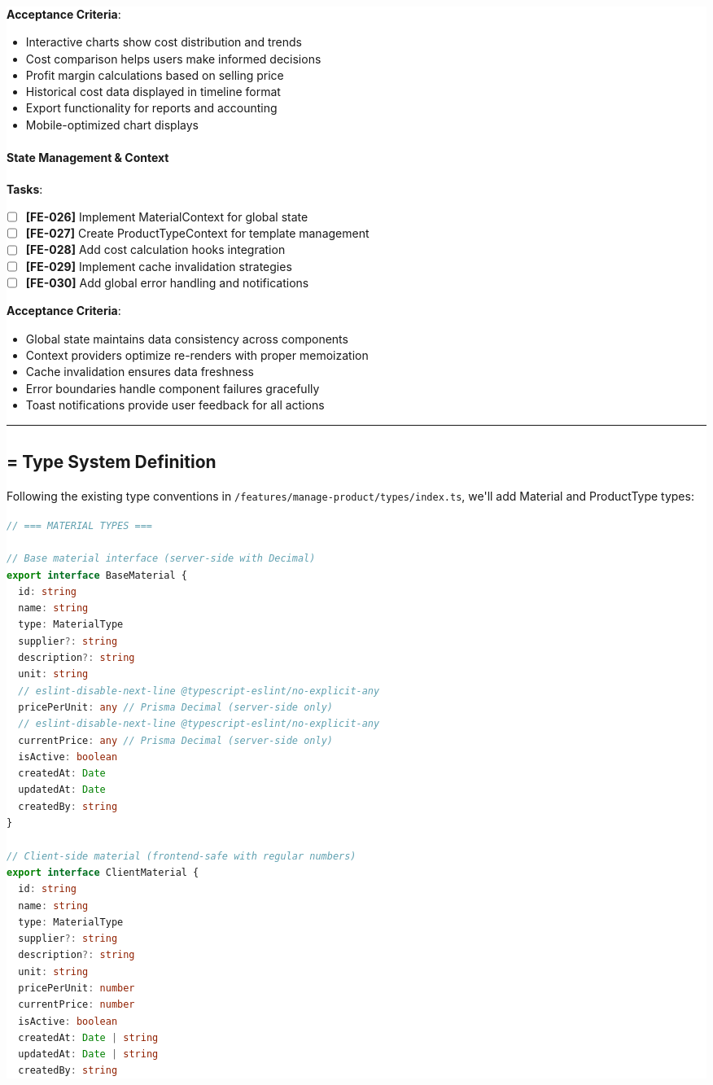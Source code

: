 **Acceptance Criteria**:
- Interactive charts show cost distribution and trends
- Cost comparison helps users make informed decisions
- Profit margin calculations based on selling price
- Historical cost data displayed in timeline format
- Export functionality for reports and accounting
- Mobile-optimized chart displays

#### State Management & Context
**Tasks**:
- [ ] **[FE-026]** Implement MaterialContext for global state
- [ ] **[FE-027]** Create ProductTypeContext for template management
- [ ] **[FE-028]** Add cost calculation hooks integration
- [ ] **[FE-029]** Implement cache invalidation strategies
- [ ] **[FE-030]** Add global error handling and notifications

**Acceptance Criteria**:
- Global state maintains data consistency across components
- Context providers optimize re-renders with proper memoization
- Cache invalidation ensures data freshness
- Error boundaries handle component failures gracefully
- Toast notifications provide user feedback for all actions

---

## = Type System Definition

Following the existing type conventions in `/features/manage-product/types/index.ts`, we'll add Material and ProductType types:

```typescript
// === MATERIAL TYPES ===

// Base material interface (server-side with Decimal)
export interface BaseMaterial {
  id: string
  name: string
  type: MaterialType
  supplier?: string
  description?: string
  unit: string
  // eslint-disable-next-line @typescript-eslint/no-explicit-any
  pricePerUnit: any // Prisma Decimal (server-side only)
  // eslint-disable-next-line @typescript-eslint/no-explicit-any
  currentPrice: any // Prisma Decimal (server-side only)
  isActive: boolean
  createdAt: Date
  updatedAt: Date
  createdBy: string
}

// Client-side material (frontend-safe with regular numbers)
export interface ClientMaterial {
  id: string
  name: string
  type: MaterialType
  supplier?: string
  description?: string
  unit: string
  pricePerUnit: number
  currentPrice: number
  isActive: boolean
  createdAt: Date | string
  updatedAt: Date | string
  createdBy: string
```